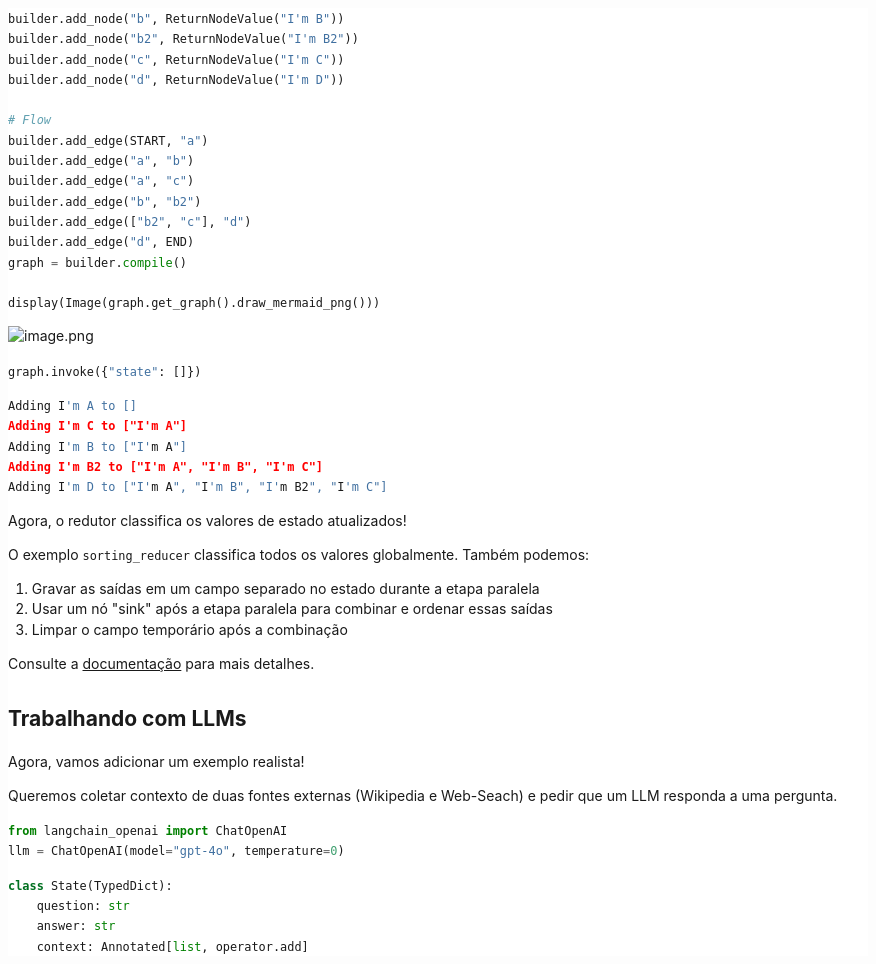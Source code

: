 ```python
builder.add_node("b", ReturnNodeValue("I'm B"))
builder.add_node("b2", ReturnNodeValue("I'm B2"))
builder.add_node("c", ReturnNodeValue("I'm C"))
builder.add_node("d", ReturnNodeValue("I'm D"))

# Flow
builder.add_edge(START, "a")
builder.add_edge("a", "b")
builder.add_edge("a", "c")
builder.add_edge("b", "b2")
builder.add_edge(["b2", "c"], "d")
builder.add_edge("d", END)
graph = builder.compile()

display(Image(graph.get_graph().draw_mermaid_png()))
```

![image.png](attachment:016046ef-fff2-4fb9-9de1-8098aa4a5220:image.png)

```python
graph.invoke({"state": []})
```

```python
Adding I'm A to []
Adding I'm C to ["I'm A"]
Adding I'm B to ["I'm A"]
Adding I'm B2 to ["I'm A", "I'm B", "I'm C"]
Adding I'm D to ["I'm A", "I'm B", "I'm B2", "I'm C"]
```

Agora, o redutor classifica os valores de estado atualizados!

O exemplo `sorting_reducer` classifica todos os valores globalmente. Também podemos:

1. Gravar as saídas em um campo separado no estado durante a etapa paralela
2. Usar um nó "sink" após a etapa paralela para combinar e ordenar essas saídas
3. Limpar o campo temporário após a combinação

Consulte a [documentação](https://langchain-ai.github.io/langgraph/how-tos/branching/#stable-sorting) para mais detalhes.

## Trabalhando com LLMs

Agora, vamos adicionar um exemplo realista!

Queremos coletar contexto de duas fontes externas (Wikipedia e Web-Seach) e pedir que um LLM responda a uma pergunta.

```python
from langchain_openai import ChatOpenAI
llm = ChatOpenAI(model="gpt-4o", temperature=0) 
```

```python
class State(TypedDict):
    question: str
    answer: str
    context: Annotated[list, operator.add]
```
